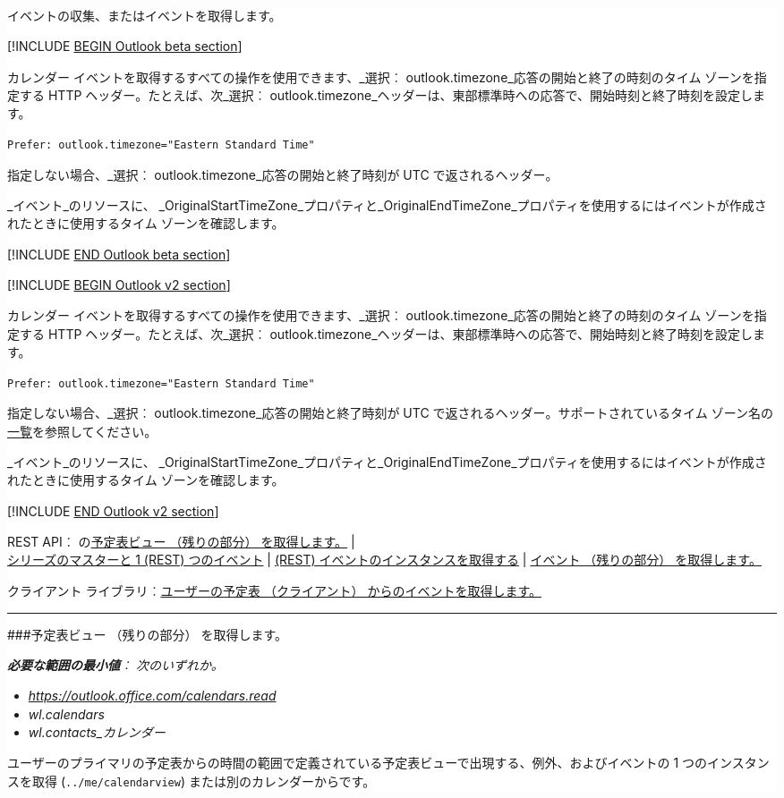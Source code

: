 イベントの収集、またはイベントを取得します。 



[!INCLUDE [BEGIN Outlook beta section](../includes/controls/outlookrestapibetasectionhtml)]

カレンダー イベントを取得するすべての操作を使用できます、_選択︰ outlook.timezone_応答の開始と終了の時刻のタイム ゾーンを指定する HTTP ヘッダー。たとえば、次_選択︰ outlook.timezone_ヘッダーは、東部標準時への応答で、開始時刻と終了時刻を設定します。

```
Prefer: outlook.timezone="Eastern Standard Time"
``` 

指定しない場合、_選択︰ outlook.timezone_応答の開始と終了時刻が UTC で返されるヘッダー。

_イベント_のリソースに、 _OriginalStartTimeZone_プロパティと_OriginalEndTimeZone_プロパティを使用するにはイベントが作成されたときに使用するタイム ゾーンを確認します。

[!INCLUDE [END Outlook beta section](../includes/controls/outlookrestapibetasectionhtml)]




[!INCLUDE [BEGIN Outlook v2 section](../includes/controls/outlookrestapiv2sectionhtml)]

カレンダー イベントを取得するすべての操作を使用できます、_選択︰ outlook.timezone_応答の開始と終了の時刻のタイム ゾーンを指定する HTTP ヘッダー。たとえば、次_選択︰ outlook.timezone_ヘッダーは、東部標準時への応答で、開始時刻と終了時刻を設定します。

```
Prefer: outlook.timezone="Eastern Standard Time"
``` 

指定しない場合、_選択︰ outlook.timezone_応答の開始と終了時刻が UTC で返されるヘッダー。サポートされているタイム ゾーン名の[一覧](..\api\complex-types-for-mail-contacts-calendar.md#DateTimeTimeZone)を参照してください。 

_イベント_のリソースに、 _OriginalStartTimeZone_プロパティと_OriginalEndTimeZone_プロパティを使用するにはイベントが作成されたときに使用するタイム ゾーンを確認します。

[!INCLUDE [END Outlook v2 section](../includes/controls/outlookrestapiv2sectionhtml)]




REST API︰ の[予定表ビュー （残りの部分） を取得します。](#GetCalendarView) |  
[シリーズのマスターと 1 (REST) つのイベント](#GetEventCollection) |
 [(REST) イベントのインスタンスを取得する](#GetEventInstances) | [イベント （残りの部分） を取得します。](#GetEvent) 

クライアント ライブラリ︰[ユーザーの予定表 （クライアント） からのイベントを取得します。](#GetEventsClient)

****

<a name="GetCalendarView"> </a>
###<a name="a-nameget-a-calendar-view-resta-"></a><a name="get-a-calendar-view-rest"></a>予定表ビュー （残りの部分） を取得します。 

_**必要な範囲の最小値**︰ 次のいずれか。_
- _https://outlook.office.com/calendars.read_
- _wl.calendars_
- _wl.contacts\_カレンダー_

ユーザーのプライマリの予定表からの時間の範囲で定義されている予定表ビューで出現する、例外、およびイベントの 1 つのインスタンスを取得 (`../me/calendarview`) または別のカレンダーからです。
   
